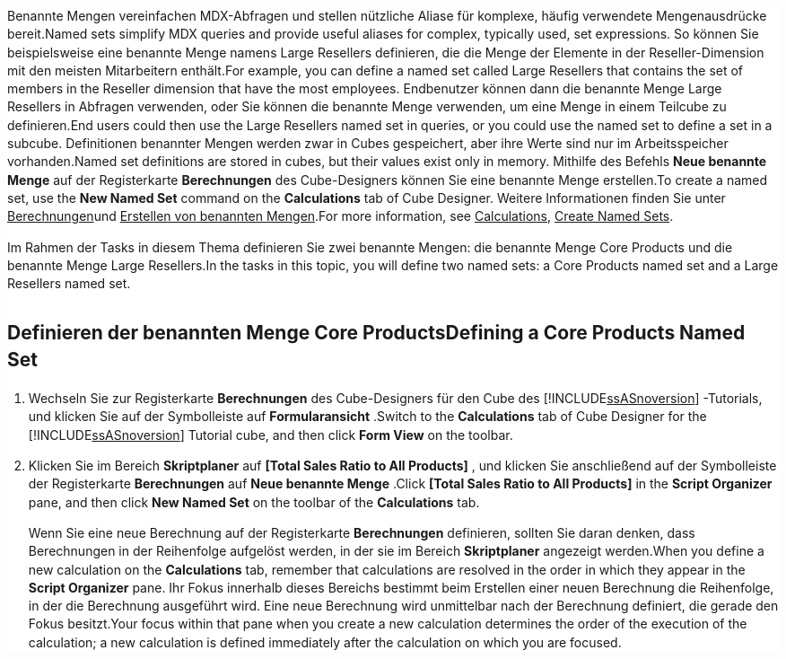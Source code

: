  <span data-ttu-id="2aedd-109">Benannte Mengen vereinfachen MDX-Abfragen und stellen nützliche Aliase für komplexe, häufig verwendete Mengenausdrücke bereit.</span><span class="sxs-lookup"><span data-stu-id="2aedd-109">Named sets simplify MDX queries and provide useful aliases for complex, typically used, set expressions.</span></span> <span data-ttu-id="2aedd-110">So können Sie beispielsweise eine benannte Menge namens Large Resellers definieren, die die Menge der Elemente in der Reseller-Dimension mit den meisten Mitarbeitern enthält.</span><span class="sxs-lookup"><span data-stu-id="2aedd-110">For example, you can define a named set called Large Resellers that contains the set of members in the Reseller dimension that have the most employees.</span></span> <span data-ttu-id="2aedd-111">Endbenutzer können dann die benannte Menge Large Resellers in Abfragen verwenden, oder Sie können die benannte Menge verwenden, um eine Menge in einem Teilcube zu definieren.</span><span class="sxs-lookup"><span data-stu-id="2aedd-111">End users could then use the Large Resellers named set in queries, or you could use the named set to define a set in a subcube.</span></span> <span data-ttu-id="2aedd-112">Definitionen benannter Mengen werden zwar in Cubes gespeichert, aber ihre Werte sind nur im Arbeitsspeicher vorhanden.</span><span class="sxs-lookup"><span data-stu-id="2aedd-112">Named set definitions are stored in cubes, but their values exist only in memory.</span></span> <span data-ttu-id="2aedd-113">Mithilfe des Befehls **Neue benannte Menge** auf der Registerkarte **Berechnungen** des Cube-Designers können Sie eine benannte Menge erstellen.</span><span class="sxs-lookup"><span data-stu-id="2aedd-113">To create a named set, use the **New Named Set** command on the **Calculations** tab of Cube Designer.</span></span> <span data-ttu-id="2aedd-114">Weitere Informationen finden Sie unter [Berechnungen](multidimensional-models-olap-logical-cube-objects/calculations.md)und [Erstellen von benannten Mengen](multidimensional-models/create-named-sets.md).</span><span class="sxs-lookup"><span data-stu-id="2aedd-114">For more information, see [Calculations](multidimensional-models-olap-logical-cube-objects/calculations.md), [Create Named Sets](multidimensional-models/create-named-sets.md).</span></span>

 <span data-ttu-id="2aedd-115">Im Rahmen der Tasks in diesem Thema definieren Sie zwei benannte Mengen: die benannte Menge Core Products und die benannte Menge Large Resellers.</span><span class="sxs-lookup"><span data-stu-id="2aedd-115">In the tasks in this topic, you will define two named sets: a Core Products named set and a Large Resellers named set.</span></span>

## <a name="defining-a-core-products-named-set"></a><span data-ttu-id="2aedd-116">Definieren der benannten Menge Core Products</span><span class="sxs-lookup"><span data-stu-id="2aedd-116">Defining a Core Products Named Set</span></span>

1.  <span data-ttu-id="2aedd-117">Wechseln Sie zur Registerkarte **Berechnungen** des Cube-Designers für den Cube des [!INCLUDE[ssASnoversion](../includes/ssasnoversion-md.md)] -Tutorials, und klicken Sie auf der Symbolleiste auf **Formularansicht** .</span><span class="sxs-lookup"><span data-stu-id="2aedd-117">Switch to the **Calculations** tab of Cube Designer for the [!INCLUDE[ssASnoversion](../includes/ssasnoversion-md.md)] Tutorial cube, and then click **Form View** on the toolbar.</span></span>

2.  <span data-ttu-id="2aedd-118">Klicken Sie im Bereich **Skriptplaner** auf **[Total Sales Ratio to All Products]** , und klicken Sie anschließend auf der Symbolleiste der Registerkarte **Berechnungen** auf **Neue benannte Menge** .</span><span class="sxs-lookup"><span data-stu-id="2aedd-118">Click **[Total Sales Ratio to All Products]** in the **Script Organizer** pane, and then click **New Named Set** on the toolbar of the **Calculations** tab.</span></span>

     <span data-ttu-id="2aedd-119">Wenn Sie eine neue Berechnung auf der Registerkarte **Berechnungen** definieren, sollten Sie daran denken, dass Berechnungen in der Reihenfolge aufgelöst werden, in der sie im Bereich **Skriptplaner** angezeigt werden.</span><span class="sxs-lookup"><span data-stu-id="2aedd-119">When you define a new calculation on the **Calculations** tab, remember that calculations are resolved in the order in which they appear in the **Script Organizer** pane.</span></span> <span data-ttu-id="2aedd-120">Ihr Fokus innerhalb dieses Bereichs bestimmt beim Erstellen einer neuen Berechnung die Reihenfolge, in der die Berechnung ausgeführt wird. Eine neue Berechnung wird unmittelbar nach der Berechnung definiert, die gerade den Fokus besitzt.</span><span class="sxs-lookup"><span data-stu-id="2aedd-120">Your focus within that pane when you create a new calculation determines the order of the execution of the calculation; a new calculation is defined immediately after the calculation on which you are focused.</span></span>
